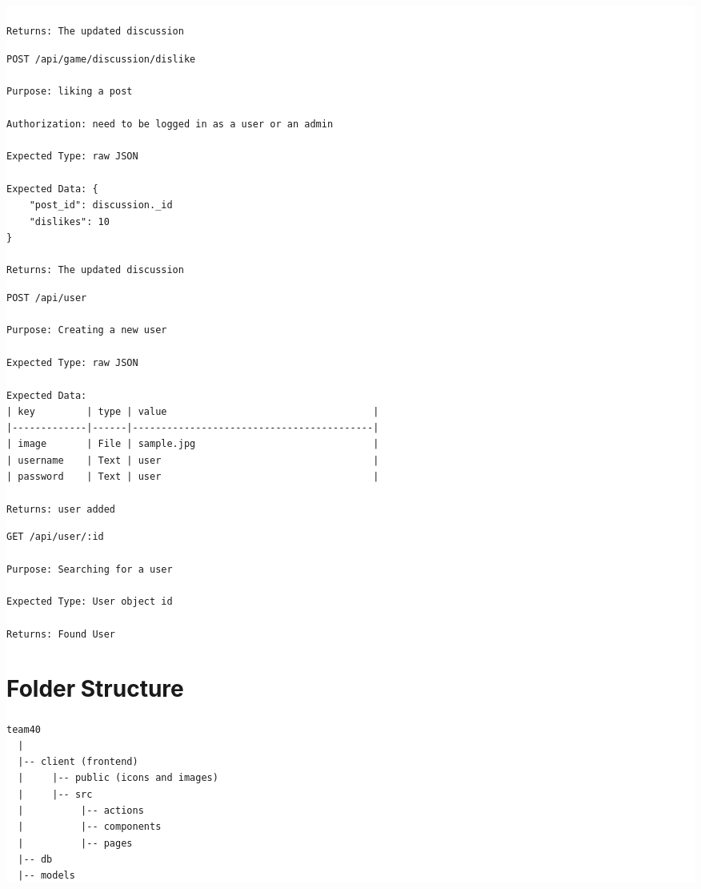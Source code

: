 ```

Returns: The updated discussion
```

```
POST /api/game/discussion/dislike

Purpose: liking a post

Authorization: need to be logged in as a user or an admin

Expected Type: raw JSON

Expected Data: {
    "post_id": discussion._id
    "dislikes": 10
}

Returns: The updated discussion
```

```
POST /api/user

Purpose: Creating a new user

Expected Type: raw JSON

Expected Data: 
| key         | type | value                                    |
|-------------|------|------------------------------------------|
| image       | File | sample.jpg                               |
| username    | Text | user                                     |
| password    | Text | user                                     |

Returns: user added
```

```
GET /api/user/:id

Purpose: Searching for a user

Expected Type: User object id

Returns: Found User
```

# Folder Structure
```
team40
  |
  |-- client (frontend)
  |     |-- public (icons and images)
  |     |-- src
  |          |-- actions
  |          |-- components
  |          |-- pages
  |-- db
  |-- models
```
